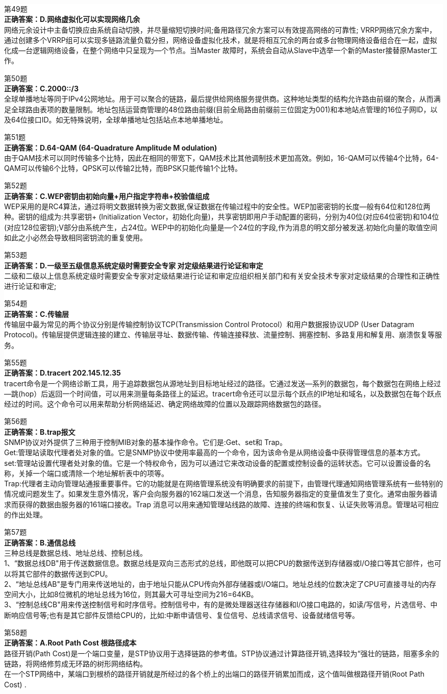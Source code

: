 第49题  
**正确答案：D.网络虚拟化可以实现网络几余**  
网络元余设计中主备切换应由系统自动切换，并尽量缩短切换时间;备用路径冗余方案可以有效提高网络的可靠性; VRRP网络冗余方案中，通过创建多个VRRP组可以实现多链路流量负载分担，网络设备虚拟化技术，就是将相互冗余的两台或多台物理网络设备组合在一起，虚拟化成—台逻辑网络设备，在整个网络中只呈现为—个节点。当Master 故障时，系统会自动从Slave中选举一个新的Master接替原Master工作。  
  
第50题  
**正确答案：C.2000::/3**  
全球单播地址等同于IPv4公网地址。用于可以聚合的链路，最后提供给网络服务提供商。这种地址类型的结构允许路由前缀的聚合，从而满足全球路由表项的数量限制。地址包括运营商管理的48位路由前缀(目前全局路由前缀前三位固定为001)和本地站点管理的16位子网lD，以及64位接口ID。如无特殊说明，全球单播地址包括站点本地单播地址。  
  
第51题  
**正确答案：D.64-QAM (64-Quadrature Amplitude M odulation)**  
由于QAM技术可以同时传输多个比特，因此在相同的带宽下，QAM技术比其他调制技术更加高效。例如，16-QAM可以传输4个比特，64-QAM可以传输6个比特，QPSK可以传输2比特，而BPSK只能传输1个比特。  
  
第52题  
**正确答案：C.WEP密钥由初始向量+用户指定字符串+校验值组成**   
WEP采用的是RC4算法，通过将明文数据转换为密文数据,保证数据在传输过程中的安全性。WEP加密密钥的长度—般有64位和128位两种。密钥的组成为:共享密钥+ (Initialization Vector，初始化向量)，共享密钥即用户手动配置的密码，分别为40位(对应64位密钥)和104位(对应128位密钥);V部分由系统产生，占24位。WEP中的初始化向量是—个24位的字段,作为消息的明文部分被发送.初始化向量的取值空间如此之小必然会导致相同密钥流的重复使用。  
  
第53题  
**正确答案：D.一级至五级信息系统定级时需要安全专家 对定级结果进行论证和审定**  
二级和二级以上信息系统定级时需要安全专家对定级结果进行论证和审定应组织相关部门和有关安全技术专家对定级结果的合理性和正确性进行论证和审定;  
  
第54题  
**正确答案：C.传输层**  
传输层中最为常见的两个协议分别是传输控制协议TCP(Transmission Control Protocol）和用户数据报协议UDP (User Datagram Protocol)。传输层提供逻辑连接的建立、传输层寻址、数据传输、传输连接释放、流量控制、拥塞控制、多路复用和解复用、崩溃恢复等服务。  
  
第55题  
**正确答案：D.tracert 202.145.12.35**  
tracert命令是一个网络诊断工具，用于追踪数据包从源地址到目标地址经过的路径。它通过发送—系列的数据包，每个数据包在网络上经过—跳(hop）后返回一个时间值，可以用来测量每条路径上的延迟。tracert命令还可以显示每个跃点的IP地址和域名，以及数据包在每个跃点经过的时间。这个命令可以用来帮助分析网络延迟、确定网络故障的位置以及跟踪网络数据包的路径。  
  
第56题  
**正确答案：B.trap报文**  
SNMP协议对外提供了三种用于控制MIB对象的基本操作命令。它们是:Get、set和 Trap。  
Get:管理站读取代理者处对象的值。它是SNMP协议中使用率最高的一个命令，因为该命令是从网络设备中获得管理信息的基本方式。  
set:管理站设置代理者处对象的值。它是一个特权命令，因为可以通过它来改动设备的配置或控制设备的运转状态。它可以设置设备的名称，关掉一个端口或清除一个地址解析表中的项等。  
Trap:代理者主动向管理站通报重要事件。它的功能就是在网络管理系统没有明确要求的前提下，由管理代理通知网络管理系统有一些特别的情况或问题发生了。如果发生意外情况，客户会向服务器的162端口发送一个消息，告知服务器指定的变量值发生了变化。通常由服务器请求而获得的数据由服务器的161端口接收。Trap 消息可以用来通知管理站线路的故障、连接的终端和恢复、认证失败等消息。管理站可相应的作出处理。  
  
第57题  
**正确答案：B.通信总线**  
三种总线是数据总线、地址总线、控制总线。  
1、“数据总线DB"用于传送数据信息。数据总线是双向三态形式的总线，即他既可以把CPU的数据传送到存储器或I/O接口等其它部件，也可以将其它部件的数据传送到CPU。  
2、“地址总线AB"是专门用来传送地址的，由于地址只能从CPU传向外部存储器或I/O端口。地址总线的位数决定了CPU可直接寻址的内存空间大小，比如8位微机的地址总线为16位，则其最大可寻址空间为216=64KB。  
3、“控制总线CB"用来传送控制信号和时序信号。控制信号中，有的是微处理器送往存储器和I/O接口电路的，如读/写信号，片选信号、中断响应信号等;也有是其它部件反馈给CPU的，比如:中断申请信号、复位信号、总线请求信号、设备就绪信号等。  
  
第58题  
**正确答案：A.Root Path Cost 根路径成本**  
路径开销(Path Cost)是一个端口变量，是STP协议用于选择链路的参考值。STP协议通过计算路径开销,选择较为“强壮的链路，阻塞多余的链路，将网络修剪成无环路的树形网络结构。  
在一个STP网络中，某端口到根桥的路径开销就是所经过的各个桥上的出端口的路径开销累加而成，这个值叫做根路径开销(Root Path Cost) .  
  